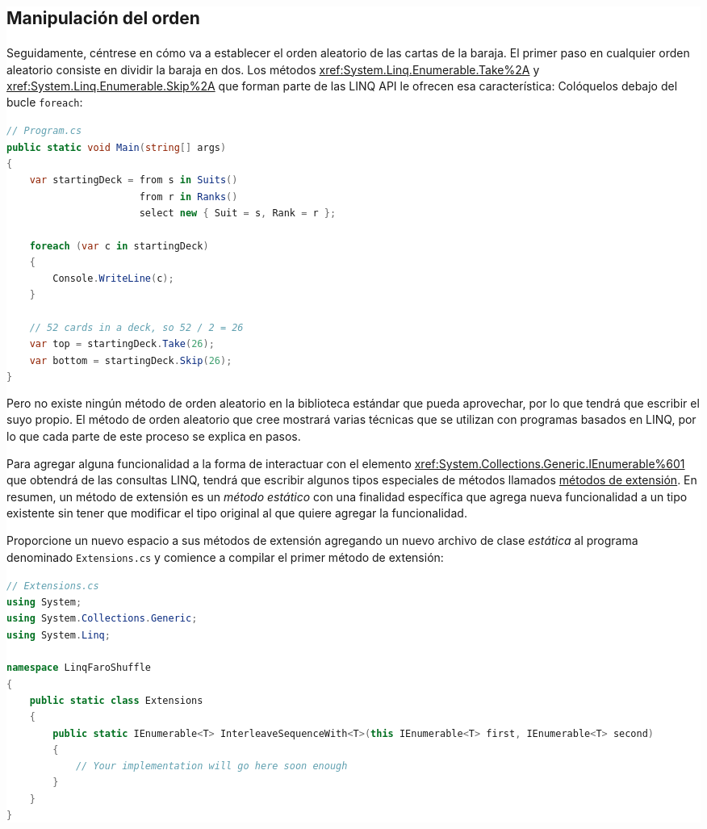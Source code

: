 ## <a name="manipulate-the-order"></a>Manipulación del orden

Seguidamente, céntrese en cómo va a establecer el orden aleatorio de las cartas de la baraja. El primer paso en cualquier orden aleatorio consiste en dividir la baraja en dos. Los métodos <xref:System.Linq.Enumerable.Take%2A> y <xref:System.Linq.Enumerable.Skip%2A> que forman parte de las LINQ API le ofrecen esa característica: Colóquelos debajo del bucle `foreach`:

```csharp
// Program.cs
public static void Main(string[] args)
{
    var startingDeck = from s in Suits()
                       from r in Ranks()
                       select new { Suit = s, Rank = r };

    foreach (var c in startingDeck)
    {
        Console.WriteLine(c);
    }

    // 52 cards in a deck, so 52 / 2 = 26
    var top = startingDeck.Take(26);
    var bottom = startingDeck.Skip(26);
}
```

Pero no existe ningún método de orden aleatorio en la biblioteca estándar que pueda aprovechar, por lo que tendrá que escribir el suyo propio. El método de orden aleatorio que cree mostrará varias técnicas que se utilizan con programas basados en LINQ, por lo que cada parte de este proceso se explica en pasos.

Para agregar alguna funcionalidad a la forma de interactuar con el elemento <xref:System.Collections.Generic.IEnumerable%601> que obtendrá de las consultas LINQ, tendrá que escribir algunos tipos especiales de métodos llamados [métodos de extensión](../programming-guide/classes-and-structs/extension-methods.md). En resumen, un método de extensión es un *método estático* con una finalidad específica que agrega nueva funcionalidad a un tipo existente sin tener que modificar el tipo original al que quiere agregar la funcionalidad.

Proporcione un nuevo espacio a sus métodos de extensión agregando un nuevo archivo de clase *estática* al programa denominado `Extensions.cs` y comience a compilar el primer método de extensión:

```csharp
// Extensions.cs
using System;
using System.Collections.Generic;
using System.Linq;

namespace LinqFaroShuffle
{
    public static class Extensions
    {
        public static IEnumerable<T> InterleaveSequenceWith<T>(this IEnumerable<T> first, IEnumerable<T> second)
        {
            // Your implementation will go here soon enough
        }
    }
}
```
